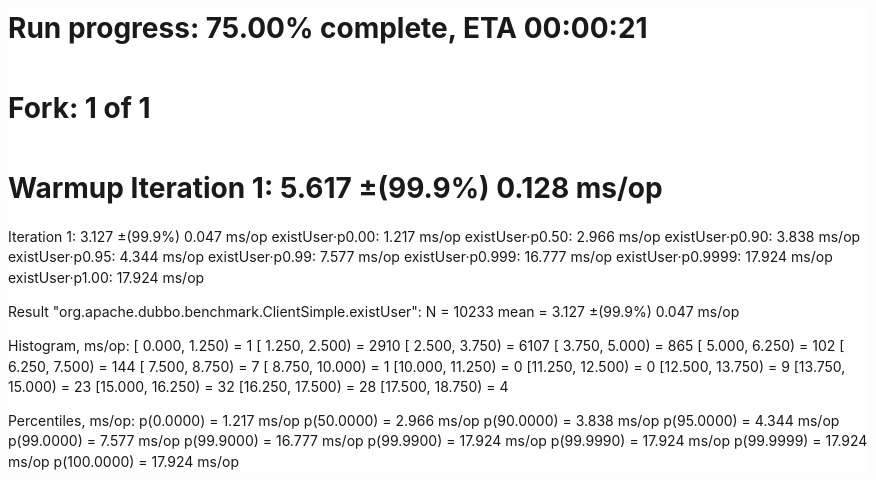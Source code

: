 # Run progress: 75.00% complete, ETA 00:00:21
# Fork: 1 of 1
# Warmup Iteration   1: 5.617 ±(99.9%) 0.128 ms/op
Iteration   1: 3.127 ±(99.9%) 0.047 ms/op
                 existUser·p0.00:   1.217 ms/op
                 existUser·p0.50:   2.966 ms/op
                 existUser·p0.90:   3.838 ms/op
                 existUser·p0.95:   4.344 ms/op
                 existUser·p0.99:   7.577 ms/op
                 existUser·p0.999:  16.777 ms/op
                 existUser·p0.9999: 17.924 ms/op
                 existUser·p1.00:   17.924 ms/op



Result "org.apache.dubbo.benchmark.ClientSimple.existUser":
  N = 10233
  mean =      3.127 ±(99.9%) 0.047 ms/op

  Histogram, ms/op:
    [ 0.000,  1.250) = 1 
    [ 1.250,  2.500) = 2910 
    [ 2.500,  3.750) = 6107 
    [ 3.750,  5.000) = 865 
    [ 5.000,  6.250) = 102 
    [ 6.250,  7.500) = 144 
    [ 7.500,  8.750) = 7 
    [ 8.750, 10.000) = 1 
    [10.000, 11.250) = 0 
    [11.250, 12.500) = 0 
    [12.500, 13.750) = 9 
    [13.750, 15.000) = 23 
    [15.000, 16.250) = 32 
    [16.250, 17.500) = 28 
    [17.500, 18.750) = 4 

  Percentiles, ms/op:
      p(0.0000) =      1.217 ms/op
     p(50.0000) =      2.966 ms/op
     p(90.0000) =      3.838 ms/op
     p(95.0000) =      4.344 ms/op
     p(99.0000) =      7.577 ms/op
     p(99.9000) =     16.777 ms/op
     p(99.9900) =     17.924 ms/op
     p(99.9990) =     17.924 ms/op
     p(99.9999) =     17.924 ms/op
    p(100.0000) =     17.924 ms/op

